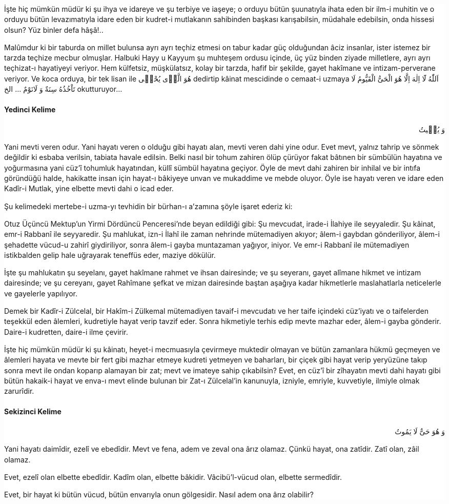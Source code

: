 İşte hiç mümkün müdür ki şu ihya ve idareye ve şu terbiye ve iaşeye; o orduyu bütün şuunatıyla ihata eden bir ilm-i muhitin ve o orduyu bütün levazımatıyla idare eden bir kudret-i mutlakanın sahibinden başkası karışabilsin, müdahale edebilsin, onda hissesi olsun? Yüz binler defa hâşâ!..

Malûmdur ki bir taburda on millet bulunsa ayrı ayrı teçhiz etmesi on tabur kadar güç olduğundan âciz insanlar, ister istemez bir tarzda teçhize mecbur olmuşlar. Halbuki Hayy u Kayyum şu muhteşem ordusu içinde, üç yüz binden ziyade milletlere, ayrı ayrı teçhizat-ı hayatiyeyi veriyor. Hem külfetsiz, müşkülatsız, kolay bir tarzda, hafif bir şekilde, gayet hakîmane ve intizam-perverane veriyor. Ve koca orduya, bir tek lisan ile <span class="arabic" dir="rtl">هُوَ الَّذٖى يُحْيٖى</span> dedirtip kâinat mescidinde o cemaat-i uzmaya <span class="arabic" dir="rtl">اَللّٰهُ لَٓا اِلٰهَ اِلَّا هُوَ الْحَىُّ الْقَيُّومُ لَا تَاْخُذُهُ سِنَةٌ وَ لَانَوْمٌ … الخ</span> okutturuyor…

#### Yedinci Kelime
<p class="arabic" dir="rtl">وَ يُمٖيتُ</p>

Yani mevti veren odur. Yani hayatı veren o olduğu gibi hayatı alan, mevti veren dahi yine odur. Evet mevt, yalnız tahrip ve sönmek değildir ki esbaba verilsin, tabiata havale edilsin. Belki nasıl bir tohum zahiren ölüp çürüyor fakat bâtınen bir sümbülün hayatına ve yoğurmasına yani cüz’î tohumluk hayatından, küllî sümbül hayatına geçiyor. Öyle de mevt dahi zahiren bir inhilal ve bir intıfa göründüğü halde, hakikatte insan için hayat-ı bâkiyeye unvan ve mukaddime ve mebde oluyor. Öyle ise hayatı veren ve idare eden Kadîr-i Mutlak, yine elbette mevti dahi o icad eder.

Şu kelimedeki mertebe-i uzma-yı tevhidin bir bürhan-ı a’zamına şöyle işaret ederiz ki:

Otuz Üçüncü Mektup’un Yirmi Dördüncü Penceresi’nde beyan edildiği gibi: Şu mevcudat, irade-i İlahiye ile seyyaledir. Şu kâinat, emr-i Rabbanî ile seyyaredir. Şu mahlukat, izn-i İlahî ile zaman nehrinde mütemadiyen akıyor; âlem-i gaybdan gönderiliyor, âlem-i şehadette vücud-u zahirî giydiriliyor, sonra âlem-i gayba muntazaman yağıyor, iniyor. Ve emr-i Rabbanî ile mütemadiyen istikbalden gelip hale uğrayarak teneffüs eder, maziye dökülür.

İşte şu mahlukatın şu seyelanı, gayet hakîmane rahmet ve ihsan dairesinde; ve şu seyeranı, gayet alîmane hikmet ve intizam dairesinde; ve şu cereyanı, gayet Rahîmane şefkat ve mizan dairesinde baştan aşağıya kadar hikmetlerle maslahatlarla neticelerle ve gayelerle yapılıyor.

Demek bir Kadîr-i Zülcelal, bir Hakîm-i Zülkemal mütemadiyen tavaif-i mevcudatı ve her taife içindeki cüz’iyatı ve o taifelerden teşekkül eden âlemleri, kudretiyle hayat verip tavzif eder. Sonra hikmetiyle terhis edip mevte mazhar eder, âlem-i gayba gönderir. Daire-i kudretten, daire-i ilme çevirir.

İşte hiç mümkün müdür ki şu kâinatı, heyet-i mecmuasıyla çevirmeye muktedir olmayan ve bütün zamanlara hükmü geçmeyen ve âlemleri hayata ve mevte bir fert gibi mazhar etmeye kudreti yetmeyen ve baharları, bir çiçek gibi hayat verip yeryüzüne takıp sonra mevt ile ondan koparıp alamayan bir zat; mevt ve imateye sahip çıkabilsin? Evet, en cüz’î bir zîhayatın mevti dahi hayatı gibi bütün hakaik-i hayat ve enva-ı mevt elinde bulunan bir Zat-ı Zülcelal’in kanunuyla, izniyle, emriyle, kuvvetiyle, ilmiyle olmak zarurîdir.

#### Sekizinci Kelime
<p class="arabic" dir="rtl">وَ هُوَ حَىٌّ لَا يَمُوتُ</p>

Yani hayatı daimîdir, ezelî ve ebedîdir. Mevt ve fena, adem ve zeval ona ârız olamaz. Çünkü hayat, ona zatîdir. Zatî olan, zâil olamaz.

Evet, ezelî olan elbette ebedîdir. Kadîm olan, elbette bâkidir. Vâcibü’l-vücud olan, elbette sermedîdir.

Evet, bir hayat ki bütün vücud, bütün envarıyla onun gölgesidir. Nasıl adem ona ârız olabilir?
